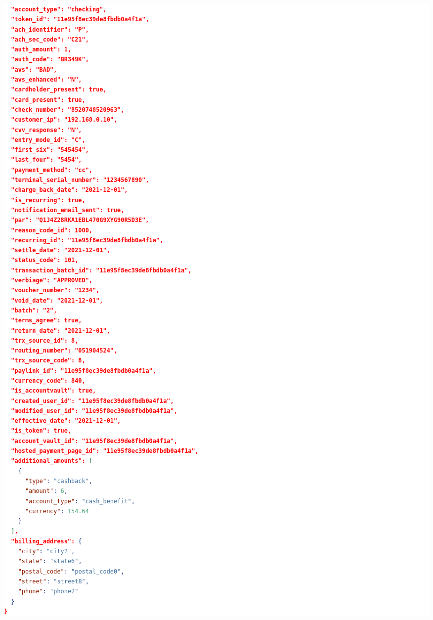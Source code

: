 ```json
  "account_type": "checking",
  "token_id": "11e95f8ec39de8fbdb0a4f1a",
  "ach_identifier": "P",
  "ach_sec_code": "C21",
  "auth_amount": 1,
  "auth_code": "BR349K",
  "avs": "BAD",
  "avs_enhanced": "N",
  "cardholder_present": true,
  "card_present": true,
  "check_number": "8520748520963",
  "customer_ip": "192.168.0.10",
  "cvv_response": "N",
  "entry_mode_id": "C",
  "first_six": "545454",
  "last_four": "5454",
  "payment_method": "cc",
  "terminal_serial_number": "1234567890",
  "charge_back_date": "2021-12-01",
  "is_recurring": true,
  "notification_email_sent": true,
  "par": "Q1J4Z28RKA1EBL470G9XYG90R5D3E",
  "reason_code_id": 1000,
  "recurring_id": "11e95f8ec39de8fbdb0a4f1a",
  "settle_date": "2021-12-01",
  "status_code": 101,
  "transaction_batch_id": "11e95f8ec39de8fbdb0a4f1a",
  "verbiage": "APPROVED",
  "voucher_number": "1234",
  "void_date": "2021-12-01",
  "batch": "2",
  "terms_agree": true,
  "return_date": "2021-12-01",
  "trx_source_id": 8,
  "routing_number": "051904524",
  "trx_source_code": 8,
  "paylink_id": "11e95f8ec39de8fbdb0a4f1a",
  "currency_code": 840,
  "is_accountvault": true,
  "created_user_id": "11e95f8ec39de8fbdb0a4f1a",
  "modified_user_id": "11e95f8ec39de8fbdb0a4f1a",
  "effective_date": "2021-12-01",
  "is_token": true,
  "account_vault_id": "11e95f8ec39de8fbdb0a4f1a",
  "hosted_payment_page_id": "11e95f8ec39de8fbdb0a4f1a",
  "additional_amounts": [
    {
      "type": "cashback",
      "amount": 6,
      "account_type": "cash_benefit",
      "currency": 154.64
    }
  ],
  "billing_address": {
    "city": "city2",
    "state": "state6",
    "postal_code": "postal_code0",
    "street": "street8",
    "phone": "phone2"
  }
}
```

